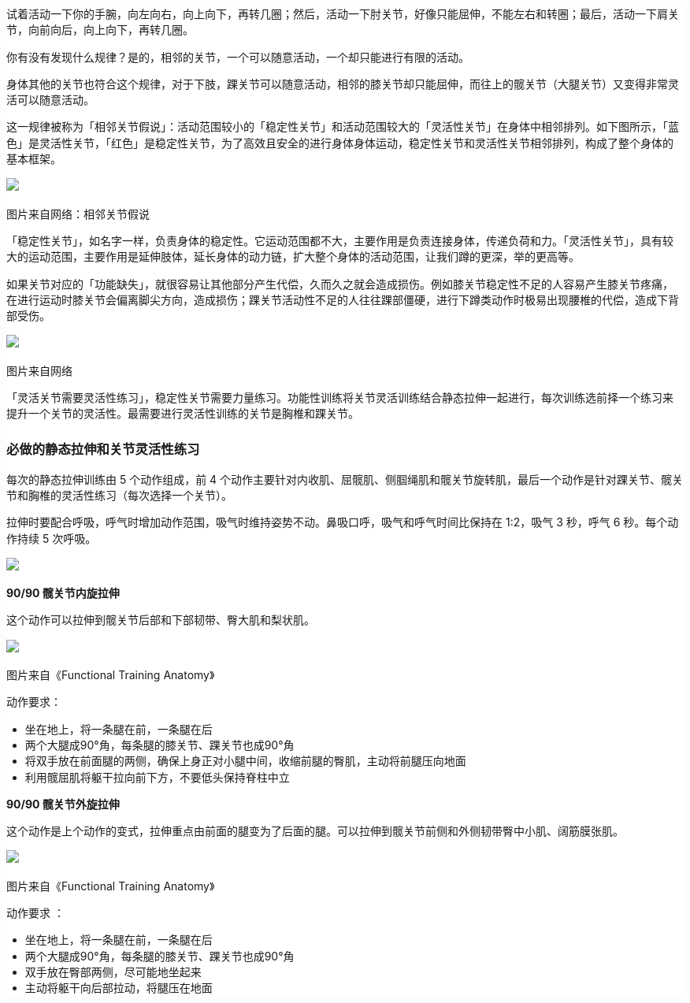 试着活动一下你的手腕，向左向右，向上向下，再转几圈；然后，活动一下肘关节，好像只能屈伸，不能左右和转圈；最后，活动一下肩关节，向前向后，向上向下，再转几圈。

你有没有发现什么规律？是的，相邻的关节，一个可以随意活动，一个却只能进行有限的活动。

身体其他的关节也符合这个规律，对于下肢，踝关节可以随意活动，相邻的膝关节却只能屈伸，而往上的髋关节（大腿关节）又变得非常灵活可以随意活动。

这一规律被称为「相邻关节假说」：活动范围较小的「稳定性关节」和活动范围较大的「灵活性关节」在身体中相邻排列。如下图所示，「蓝色」是灵活性关节，「红色」是稳定性关节，为了高效且安全的进行身体身体运动，稳定性关节和灵活性关节相邻排列，构成了整个身体的基本框架。

![](https://cdn.sspai.com/2022/11/15/article/c01e5917c3ba5b6da869891c66cd52ba?imageView2/2/w/1120/q/40/interlace/1/ignore-error/1)

图片来自网络：相邻关节假说

「稳定性关节」，如名字一样，负责身体的稳定性。它运动范围都不大，主要作用是负责连接身体，传递负荷和力。「灵活性关节」，具有较大的运动范围，主要作用是延伸肢体，延长身体的动力链，扩大整个身体的活动范围，让我们蹲的更深，举的更高等。

如果关节对应的「功能缺失」，就很容易让其他部分产生代偿，久而久之就会造成损伤。例如膝关节稳定性不足的人容易产生膝关节疼痛，在进行运动时膝关节会偏离脚尖方向，造成损伤；踝关节活动性不足的人往往踝部僵硬，进行下蹲类动作时极易出现腰椎的代偿，造成下背部受伤。

![](https://cdn.sspai.com/2022/11/15/article/95ac80b87da8b118ffd0e51ae5aa2993?imageView2/2/w/1120/q/40/interlace/1/ignore-error/1)

图片来自网络

「灵活关节需要灵活性练习」，稳定性关节需要力量练习。功能性训练将关节灵活训练结合静态拉伸一起进行，每次训练选前择一个练习来提升一个关节的灵活性。最需要进行灵活性训练的关节是胸椎和踝关节。

### 必做的静态拉伸和关节灵活性练习

每次的静态拉伸训练由 5 个动作组成，前 4 个动作主要针对内收肌、屈髋肌、侧腘绳肌和髋关节旋转肌，最后一个动作是针对踝关节、髋关节和胸椎的灵活性练习（每次选择一个关节）。

拉伸时要配合呼吸，呼气时增加动作范围，吸气时维持姿势不动。鼻吸口呼，吸气和呼气时间比保持在 1:2，吸气 3 秒，呼气 6 秒。每个动作持续 5 次呼吸。

![](https://cdn.sspai.com/2022/11/15/article/d27135c5590270ad0fe1d6a66b8a8e5e?imageView2/2/w/1120/q/40/interlace/1/ignore-error/1)

**90/90 髋关节内旋拉伸**

这个动作可以拉伸到髋关节后部和下部韧带、臀大肌和梨状肌。

![](https://cdn.sspai.com/2022/11/15/article/772091b4ceee17e2b977b8f3fe5ca97d?imageView2/2/w/1120/q/40/interlace/1/ignore-error/1)

图片来自《Functional Training Anatomy》 

动作要求：

-   坐在地上，将一条腿在前，一条腿在后
-   两个大腿成90°角，每条腿的膝关节、踝关节也成90°角
-   将双手放在前面腿的两侧，确保上身正对小腿中间，收缩前腿的臀肌，主动将前腿压向地面
-   利用髋屈肌将躯干拉向前下方，不要低头保持脊柱中立

**90/90 髋关节外旋拉伸**

这个动作是上个动作的变式，拉伸重点由前面的腿变为了后面的腿。可以拉伸到髋关节前侧和外侧韧带臀中小肌、阔筋膜张肌。

![](https://cdn.sspai.com/2022/11/15/article/bf33a77ddd62c2cdf0b180d6c6b06aca?imageView2/2/w/1120/q/40/interlace/1/ignore-error/1)

图片来自《Functional Training Anatomy》 

动作要求 ：

-   坐在地上，将一条腿在前，一条腿在后
-   两个大腿成90°角，每条腿的膝关节、踝关节也成90°角
-   双手放在臀部两侧，尽可能地坐起来
-   主动将躯干向后部拉动，将腿压在地面
